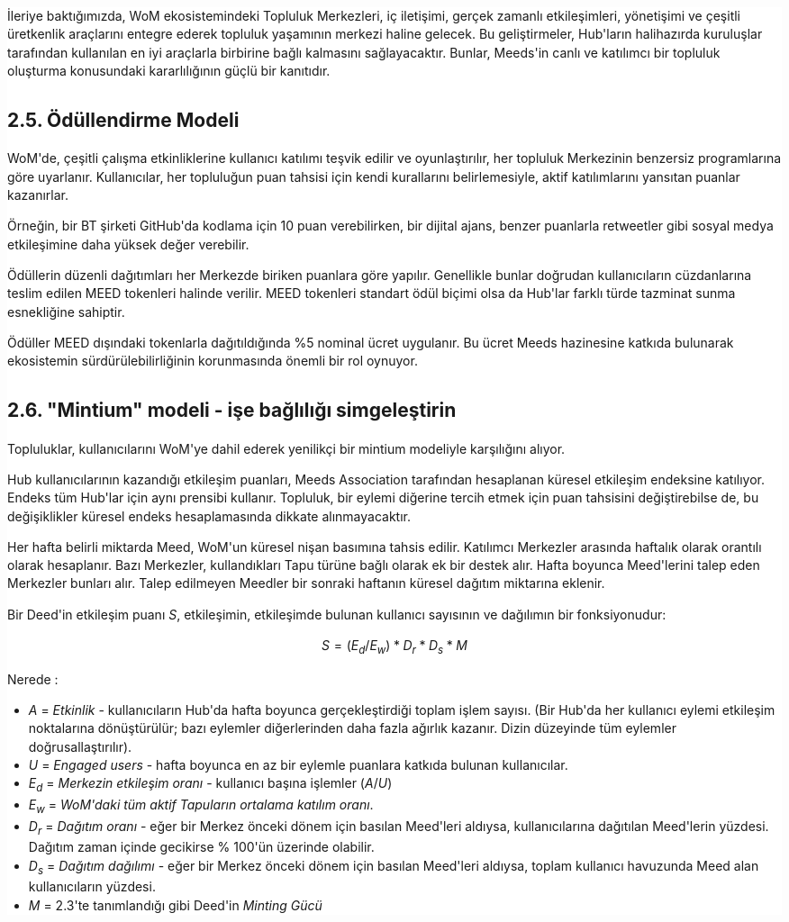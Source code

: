 İleriye baktığımızda, WoM ekosistemindeki Topluluk Merkezleri, iç iletişimi, gerçek zamanlı etkileşimleri, yönetişimi ve çeşitli üretkenlik araçlarını entegre ederek topluluk yaşamının merkezi haline gelecek. Bu geliştirmeler, Hub'ların halihazırda kuruluşlar tarafından kullanılan en iyi araçlarla birbirine bağlı kalmasını sağlayacaktır. Bunlar, Meeds'in canlı ve katılımcı bir topluluk oluşturma konusundaki kararlılığının güçlü bir kanıtıdır.


## 2.5. Ödüllendirme Modeli

WoM'de, çeşitli çalışma etkinliklerine kullanıcı katılımı teşvik edilir ve oyunlaştırılır, her topluluk Merkezinin benzersiz programlarına göre uyarlanır. Kullanıcılar, her topluluğun puan tahsisi için kendi kurallarını belirlemesiyle, aktif katılımlarını yansıtan puanlar kazanırlar.

Örneğin, bir BT şirketi GitHub'da kodlama için 10 puan verebilirken, bir dijital ajans, benzer puanlarla retweetler gibi sosyal medya etkileşimine daha yüksek değer verebilir.

Ödüllerin düzenli dağıtımları her Merkezde biriken puanlara göre yapılır. Genellikle bunlar doğrudan kullanıcıların cüzdanlarına teslim edilen MEED tokenleri halinde verilir. MEED tokenleri standart ödül biçimi olsa da Hub'lar farklı türde tazminat sunma esnekliğine sahiptir.

Ödüller MEED dışındaki tokenlarla dağıtıldığında %5 nominal ücret uygulanır. Bu ücret Meeds hazinesine katkıda bulunarak ekosistemin sürdürülebilirliğinin korunmasında önemli bir rol oynuyor.

## 2.6. "Mintium" modeli - işe bağlılığı simgeleştirin

Topluluklar, kullanıcılarını WoM'ye dahil ederek yenilikçi bir mintium modeliyle karşılığını alıyor.

Hub kullanıcılarının kazandığı etkileşim puanları, Meeds Association tarafından hesaplanan küresel etkileşim endeksine katılıyor. Endeks tüm Hub'lar için aynı prensibi kullanır. Topluluk, bir eylemi diğerine tercih etmek için puan tahsisini değiştirebilse de, bu değişiklikler küresel endeks hesaplamasında dikkate alınmayacaktır.

Her hafta belirli miktarda Meed, WoM'un küresel nişan basımına tahsis edilir. Katılımcı Merkezler arasında haftalık olarak orantılı olarak hesaplanır. Bazı Merkezler, kullandıkları Tapu türüne bağlı olarak ek bir destek alır. Hafta boyunca Meed'lerini talep eden Merkezler bunları alır. Talep edilmeyen Meedler bir sonraki haftanın küresel dağıtım miktarına eklenir.

Bir Deed'in etkileşim puanı _S_, etkileşimin, etkileşimde bulunan kullanıcı sayısının ve dağılımın bir fonksiyonudur:

$$S = (E_d / E_w) * D_r * D_s * M$$

Nerede :

- $A$ = _Etkinlik_ - kullanıcıların Hub'da hafta boyunca gerçekleştirdiği toplam işlem sayısı. (Bir Hub'da her kullanıcı eylemi etkileşim noktalarına dönüştürülür; bazı eylemler diğerlerinden daha fazla ağırlık kazanır. Dizin düzeyinde tüm eylemler doğrusallaştırılır).
- $U$ = _Engaged users_ - hafta boyunca en az bir eylemle puanlara katkıda bulunan kullanıcılar.
- $E_d$ = _Merkezin etkileşim oranı_ - kullanıcı başına işlemler ($A/U$)
- $E_w$ = _WoM'daki tüm aktif Tapuların ortalama katılım oranı_.
- $D_r$ = _Dağıtım oranı_ - eğer bir Merkez önceki dönem için basılan Meed'leri aldıysa, kullanıcılarına dağıtılan Meed'lerin yüzdesi. Dağıtım zaman içinde gecikirse % 100'ün üzerinde olabilir.
- $D_s$ = _Dağıtım dağılımı_ - eğer bir Merkez önceki dönem için basılan Meed'leri aldıysa, toplam kullanıcı havuzunda Meed alan kullanıcıların yüzdesi.
- $M$ = 2.3'te tanımlandığı gibi Deed'in _Minting Gücü_
